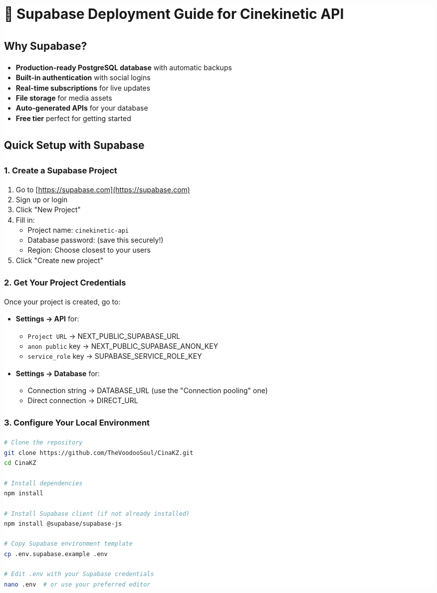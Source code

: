# 🚀 Supabase Deployment Guide for Cinekinetic API

## Why Supabase?
- **Production-ready PostgreSQL database** with automatic backups
- **Built-in authentication** with social logins
- **Real-time subscriptions** for live updates
- **File storage** for media assets
- **Auto-generated APIs** for your database
- **Free tier** perfect for getting started

## Quick Setup with Supabase

### 1. Create a Supabase Project

1. Go to [https://supabase.com](https://supabase.com)
2. Sign up or login
3. Click "New Project"
4. Fill in:
   - Project name: `cinekinetic-api`
   - Database password: (save this securely!)
   - Region: Choose closest to your users
5. Click "Create new project"

### 2. Get Your Project Credentials

Once your project is created, go to:
- **Settings → API** for:
  - `Project URL` → NEXT_PUBLIC_SUPABASE_URL
  - `anon public` key → NEXT_PUBLIC_SUPABASE_ANON_KEY
  - `service_role` key → SUPABASE_SERVICE_ROLE_KEY

- **Settings → Database** for:
  - Connection string → DATABASE_URL (use the "Connection pooling" one)
  - Direct connection → DIRECT_URL

### 3. Configure Your Local Environment

```bash
# Clone the repository
git clone https://github.com/TheVoodooSoul/CinaKZ.git
cd CinaKZ

# Install dependencies
npm install

# Install Supabase client (if not already installed)
npm install @supabase/supabase-js

# Copy Supabase environment template
cp .env.supabase.example .env

# Edit .env with your Supabase credentials
nano .env  # or use your preferred editor
```
